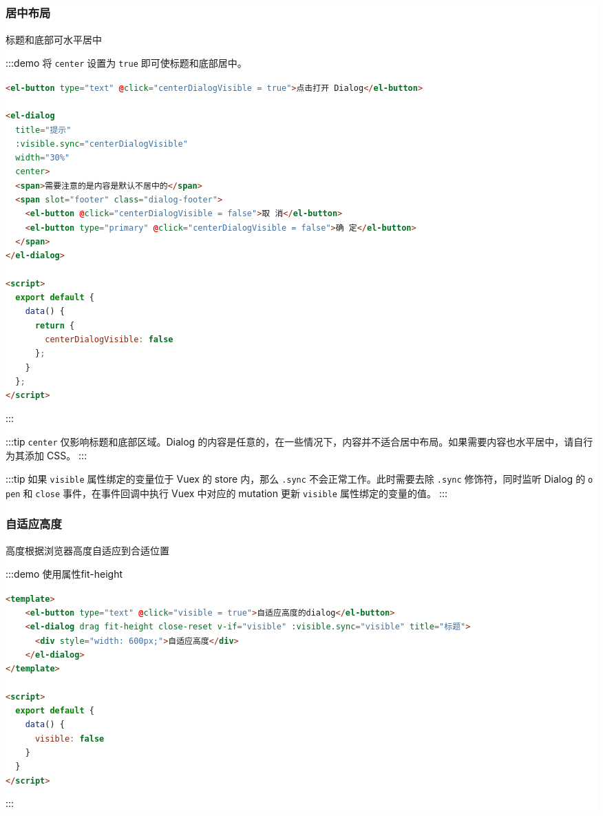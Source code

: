 ### 居中布局

标题和底部可水平居中

:::demo 将 `center` 设置为 `true` 即可使标题和底部居中。

```html
<el-button type="text" @click="centerDialogVisible = true">点击打开 Dialog</el-button>

<el-dialog
  title="提示"
  :visible.sync="centerDialogVisible"
  width="30%"
  center>
  <span>需要注意的是内容是默认不居中的</span>
  <span slot="footer" class="dialog-footer">
    <el-button @click="centerDialogVisible = false">取 消</el-button>
    <el-button type="primary" @click="centerDialogVisible = false">确 定</el-button>
  </span>
</el-dialog>

<script>
  export default {
    data() {
      return {
        centerDialogVisible: false
      };
    }
  };
</script>
```
:::

:::tip
`center` 仅影响标题和底部区域。Dialog 的内容是任意的，在一些情况下，内容并不适合居中布局。如果需要内容也水平居中，请自行为其添加 CSS。
:::

:::tip
如果 `visible` 属性绑定的变量位于 Vuex 的 store 内，那么 `.sync` 不会正常工作。此时需要去除 `.sync` 修饰符，同时监听 Dialog 的 `open` 和 `close` 事件，在事件回调中执行 Vuex 中对应的 mutation 更新 `visible` 属性绑定的变量的值。
:::

### 自适应高度
高度根据浏览器高度自适应到合适位置

:::demo 使用属性fit-height
```html
<template>
    <el-button type="text" @click="visible = true">自适应高度的dialog</el-button>
    <el-dialog drag fit-height close-reset v-if="visible" :visible.sync="visible" title="标题">
      <div style="width: 600px;">自适应高度</div>
    </el-dialog>
</template>

<script>
  export default {
    data() {
      visible: false
    }
  }
</script>
```
:::
